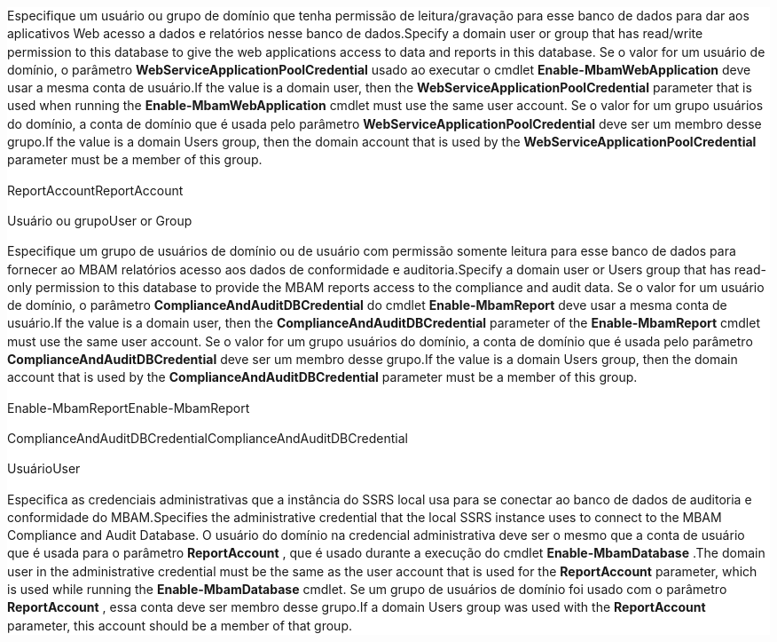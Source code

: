 <span data-ttu-id="79158-198">Especifique um usuário ou grupo de domínio que tenha permissão de leitura/gravação para esse banco de dados para dar aos aplicativos Web acesso a dados e relatórios nesse banco de dados.</span><span class="sxs-lookup"><span data-stu-id="79158-198">Specify a domain user or group that has read/write permission to this database to give the web applications access to data and reports in this database.</span></span> <span data-ttu-id="79158-199">Se o valor for um usuário de domínio, o parâmetro **WebServiceApplicationPoolCredential** usado ao executar o cmdlet **Enable-MbamWebApplication** deve usar a mesma conta de usuário.</span><span class="sxs-lookup"><span data-stu-id="79158-199">If the value is a domain user, then the **WebServiceApplicationPoolCredential** parameter that is used when running the **Enable-MbamWebApplication** cmdlet must use the same user account.</span></span> <span data-ttu-id="79158-200">Se o valor for um grupo usuários do domínio, a conta de domínio que é usada pelo parâmetro **WebServiceApplicationPoolCredential** deve ser um membro desse grupo.</span><span class="sxs-lookup"><span data-stu-id="79158-200">If the value is a domain Users group, then the domain account that is used by the **WebServiceApplicationPoolCredential** parameter must be a member of this group.</span></span>

<span data-ttu-id="79158-201">ReportAccount</span><span class="sxs-lookup"><span data-stu-id="79158-201">ReportAccount</span></span>

<span data-ttu-id="79158-202">Usuário ou grupo</span><span class="sxs-lookup"><span data-stu-id="79158-202">User or Group</span></span>

<span data-ttu-id="79158-203">Especifique um grupo de usuários de domínio ou de usuário com permissão somente leitura para esse banco de dados para fornecer ao MBAM relatórios acesso aos dados de conformidade e auditoria.</span><span class="sxs-lookup"><span data-stu-id="79158-203">Specify a domain user or Users group that has read-only permission to this database to provide the MBAM reports access to the compliance and audit data.</span></span> <span data-ttu-id="79158-204">Se o valor for um usuário de domínio, o parâmetro **ComplianceAndAuditDBCredential** do cmdlet **Enable-MbamReport** deve usar a mesma conta de usuário.</span><span class="sxs-lookup"><span data-stu-id="79158-204">If the value is a domain user, then the **ComplianceAndAuditDBCredential** parameter of the **Enable-MbamReport** cmdlet must use the same user account.</span></span> <span data-ttu-id="79158-205">Se o valor for um grupo usuários do domínio, a conta de domínio que é usada pelo parâmetro **ComplianceAndAuditDBCredential** deve ser um membro desse grupo.</span><span class="sxs-lookup"><span data-stu-id="79158-205">If the value is a domain Users group, then the domain account that is used by the **ComplianceAndAuditDBCredential** parameter must be a member of this group.</span></span>

<span data-ttu-id="79158-206">Enable-MbamReport</span><span class="sxs-lookup"><span data-stu-id="79158-206">Enable-MbamReport</span></span>

<span data-ttu-id="79158-207">ComplianceAndAuditDBCredential</span><span class="sxs-lookup"><span data-stu-id="79158-207">ComplianceAndAuditDBCredential</span></span>

<span data-ttu-id="79158-208">Usuário</span><span class="sxs-lookup"><span data-stu-id="79158-208">User</span></span>

<span data-ttu-id="79158-209">Especifica as credenciais administrativas que a instância do SSRS local usa para se conectar ao banco de dados de auditoria e conformidade do MBAM.</span><span class="sxs-lookup"><span data-stu-id="79158-209">Specifies the administrative credential that the local SSRS instance uses to connect to the MBAM Compliance and Audit Database.</span></span> <span data-ttu-id="79158-210">O usuário do domínio na credencial administrativa deve ser o mesmo que a conta de usuário que é usada para o parâmetro **ReportAccount** , que é usado durante a execução do cmdlet **Enable-MbamDatabase** .</span><span class="sxs-lookup"><span data-stu-id="79158-210">The domain user in the administrative credential must be the same as the user account that is used for the **ReportAccount** parameter, which is used while running the **Enable-MbamDatabase** cmdlet.</span></span> <span data-ttu-id="79158-211">Se um grupo de usuários de domínio foi usado com o parâmetro **ReportAccount** , essa conta deve ser membro desse grupo.</span><span class="sxs-lookup"><span data-stu-id="79158-211">If a domain Users group was used with the **ReportAccount** parameter, this account should be a member of that group.</span></span>
